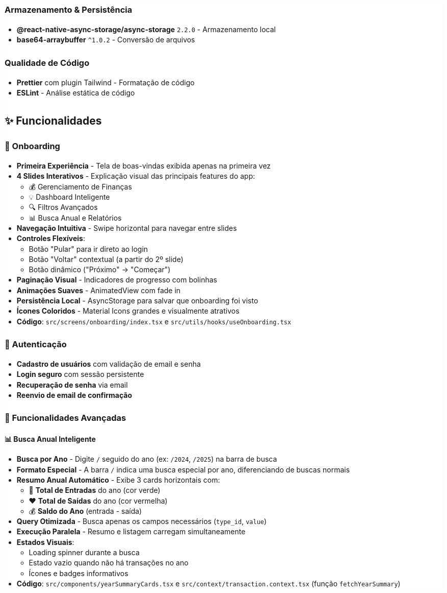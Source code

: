### Armazenamento & Persistência

- **@react-native-async-storage/async-storage** `2.2.0` - Armazenamento local
- **base64-arraybuffer** `^1.0.2` - Conversão de arquivos

### Qualidade de Código

- **Prettier** com plugin Tailwind - Formatação de código
- **ESLint** - Análise estática de código

## ✨ Funcionalidades

### 🎯 Onboarding

- **Primeira Experiência** - Tela de boas-vindas exibida apenas na primeira vez
- **4 Slides Interativos** - Explicação visual das principais features do app:
  - 💰 Gerenciamento de Finanças
  - 💡 Dashboard Inteligente
  - 🔍 Filtros Avançados
  - 📊 Busca Anual e Relatórios
- **Navegação Intuitiva** - Swipe horizontal para navegar entre slides
- **Controles Flexíveis**:
  - Botão "Pular" para ir direto ao login
  - Botão "Voltar" contextual (a partir do 2º slide)
  - Botão dinâmico ("Próximo" → "Começar")
- **Paginação Visual** - Indicadores de progresso com bolinhas
- **Animações Suaves** - AnimatedView com fade in
- **Persistência Local** - AsyncStorage para salvar que onboarding foi visto
- **Ícones Coloridos** - Material Icons grandes e visualmente atrativos
- **Código**: `src/screens/onboarding/index.tsx` e `src/utils/hooks/useOnboarding.tsx`

### 🔐 Autenticação

- **Cadastro de usuários** com validação de email e senha
- **Login seguro** com sessão persistente
- **Recuperação de senha** via email
- **Reenvio de email de confirmação**

### 🎯 Funcionalidades Avançadas

#### 📊 Busca Anual Inteligente

- **Busca por Ano** - Digite `/` seguido do ano (ex: `/2024`, `/2025`) na barra de busca
- **Formato Especial** - A barra `/` indica uma busca especial por ano, diferenciando de buscas normais
- **Resumo Anual Automático** - Exibe 3 cards horizontais com:
  - 💚 **Total de Entradas** do ano (cor verde)
  - ❤️ **Total de Saídas** do ano (cor vermelha)
  - 💰 **Saldo do Ano** (entrada - saída)
- **Query Otimizada** - Busca apenas os campos necessários (`type_id`, `value`)
- **Execução Paralela** - Resumo e listagem carregam simultaneamente
- **Estados Visuais**:
  - Loading spinner durante a busca
  - Estado vazio quando não há transações no ano
  - Ícones e badges informativos
- **Código**: `src/components/yearSummaryCards.tsx` e `src/context/transaction.context.tsx` (função `fetchYearSummary`)
